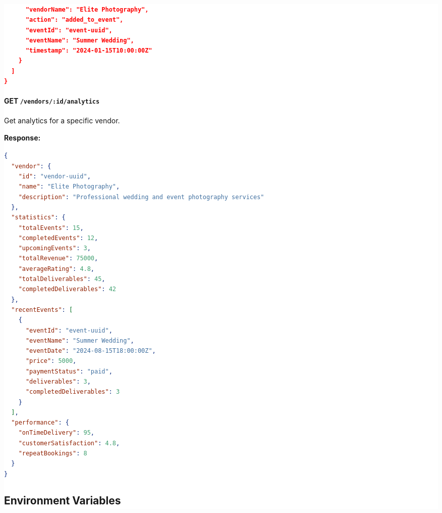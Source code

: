 ```json
      "vendorName": "Elite Photography",
      "action": "added_to_event",
      "eventId": "event-uuid",
      "eventName": "Summer Wedding",
      "timestamp": "2024-01-15T10:00:00Z"
    }
  ]
}
```

#### GET `/vendors/:id/analytics`
Get analytics for a specific vendor.

**Response:**
```json
{
  "vendor": {
    "id": "vendor-uuid",
    "name": "Elite Photography",
    "description": "Professional wedding and event photography services"
  },
  "statistics": {
    "totalEvents": 15,
    "completedEvents": 12,
    "upcomingEvents": 3,
    "totalRevenue": 75000,
    "averageRating": 4.8,
    "totalDeliverables": 45,
    "completedDeliverables": 42
  },
  "recentEvents": [
    {
      "eventId": "event-uuid",
      "eventName": "Summer Wedding",
      "eventDate": "2024-08-15T18:00:00Z",
      "price": 5000,
      "paymentStatus": "paid",
      "deliverables": 3,
      "completedDeliverables": 3
    }
  ],
  "performance": {
    "onTimeDelivery": 95,
    "customerSatisfaction": 4.8,
    "repeatBookings": 8
  }
}
```

## Environment Variables
